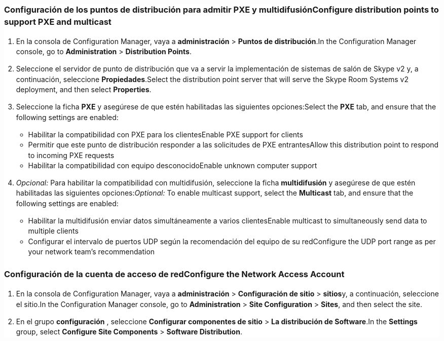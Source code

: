 ### <a name="configure-distribution-points-to-support-pxe-and-multicast"></a><span data-ttu-id="f3392-142">Configuración de los puntos de distribución para admitir PXE y multidifusión</span><span class="sxs-lookup"><span data-stu-id="f3392-142">Configure distribution points to support PXE and multicast</span></span>

1.  <span data-ttu-id="f3392-143">En la consola de Configuration Manager, vaya a **administración** \> **Puntos de distribución**.</span><span class="sxs-lookup"><span data-stu-id="f3392-143">In the Configuration Manager console, go to **Administration** \> **Distribution Points**.</span></span>

2.  <span data-ttu-id="f3392-144">Seleccione el servidor de punto de distribución que va a servir la implementación de sistemas de salón de Skype v2 y, a continuación, seleccione **Propiedades**.</span><span class="sxs-lookup"><span data-stu-id="f3392-144">Select the distribution point server that will serve the Skype Room Systems v2 deployment, and then select **Properties**.</span></span>

3.  <span data-ttu-id="f3392-145">Seleccione la ficha **PXE** y asegúrese de que estén habilitadas las siguientes opciones:</span><span class="sxs-lookup"><span data-stu-id="f3392-145">Select the **PXE** tab, and ensure that the following settings are enabled:</span></span> 
    -   <span data-ttu-id="f3392-146">Habilitar la compatibilidad con PXE para los clientes</span><span class="sxs-lookup"><span data-stu-id="f3392-146">Enable PXE support for clients</span></span>
    -   <span data-ttu-id="f3392-147">Permitir que este punto de distribución responder a las solicitudes de PXE entrantes</span><span class="sxs-lookup"><span data-stu-id="f3392-147">Allow this distribution point to respond to incoming PXE requests</span></span>
    -   <span data-ttu-id="f3392-148">Habilitar la compatibilidad con equipo desconocido</span><span class="sxs-lookup"><span data-stu-id="f3392-148">Enable unknown computer support</span></span>

4.  <span data-ttu-id="f3392-149">*Opcional:* Para habilitar la compatibilidad con multidifusión, seleccione la ficha **multidifusión** y asegúrese de que estén habilitadas las siguientes opciones:</span><span class="sxs-lookup"><span data-stu-id="f3392-149">*Optional:* To enable multicast support, select the **Multicast** tab, and ensure that the following settings are enabled:</span></span>
    -   <span data-ttu-id="f3392-150">Habilitar la multidifusión enviar datos simultáneamente a varios clientes</span><span class="sxs-lookup"><span data-stu-id="f3392-150">Enable multicast to simultaneously send data to multiple clients</span></span>
    -   <span data-ttu-id="f3392-151">Configurar el intervalo de puertos UDP según la recomendación del equipo de su red</span><span class="sxs-lookup"><span data-stu-id="f3392-151">Configure the UDP port range as per your network team’s recommendation</span></span>

### <a name="configure-the-network-access-account"></a><span data-ttu-id="f3392-152">Configuración de la cuenta de acceso de red</span><span class="sxs-lookup"><span data-stu-id="f3392-152">Configure the Network Access Account</span></span>

1.  <span data-ttu-id="f3392-153">En la consola de Configuration Manager, vaya a **administración** \> **Configuración de sitio** \> **sitios**y, a continuación, seleccione el sitio.</span><span class="sxs-lookup"><span data-stu-id="f3392-153">In the Configuration Manager console, go to **Administration** \> **Site Configuration** \> **Sites**, and then select the site.</span></span>

2.  <span data-ttu-id="f3392-154">En el grupo **configuración** , seleccione **Configurar componentes de sitio** \> **La distribución de Software**.</span><span class="sxs-lookup"><span data-stu-id="f3392-154">In the **Settings** group, select **Configure Site Components** \> **Software Distribution**.</span></span>
